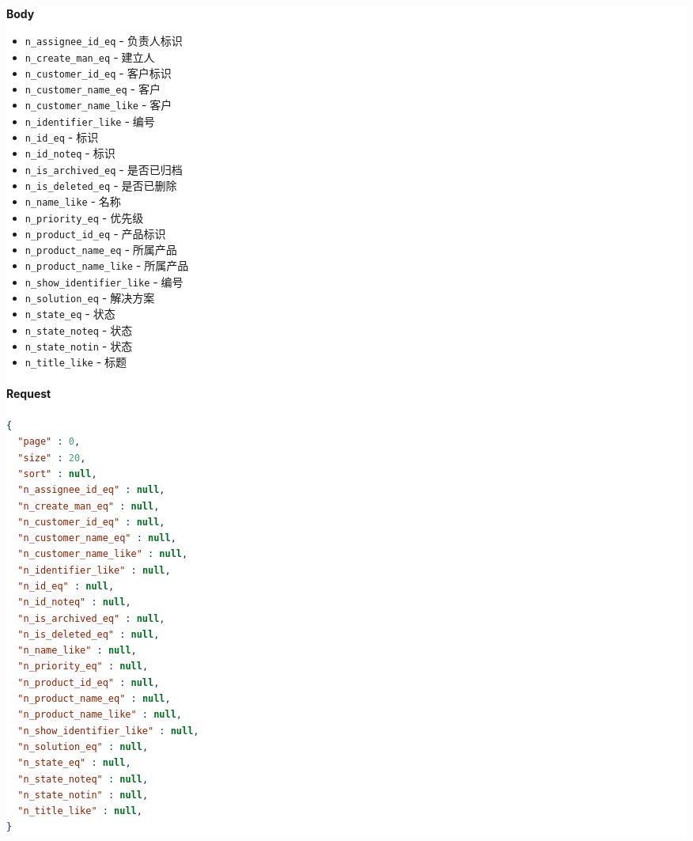 


<p class="panel-title"><b>Body</b></p>

 * `n_assignee_id_eq` - 负责人标识
 * `n_create_man_eq` - 建立人
 * `n_customer_id_eq` - 客户标识
 * `n_customer_name_eq` - 客户
 * `n_customer_name_like` - 客户
 * `n_identifier_like` - 编号
 * `n_id_eq` - 标识
 * `n_id_noteq` - 标识
 * `n_is_archived_eq` - 是否已归档
 * `n_is_deleted_eq` - 是否已删除
 * `n_name_like` - 名称
 * `n_priority_eq` - 优先级
 * `n_product_id_eq` - 产品标识
 * `n_product_name_eq` - 所属产品
 * `n_product_name_like` - 所属产品
 * `n_show_identifier_like` - 编号
 * `n_solution_eq` - 解决方案
 * `n_state_eq` - 状态
 * `n_state_noteq` - 状态
 * `n_state_notin` - 状态
 * `n_title_like` - 标题







#### **Request**



```json
{
  "page" : 0,
  "size" : 20,
  "sort" : null,
  "n_assignee_id_eq" : null,
  "n_create_man_eq" : null,
  "n_customer_id_eq" : null,
  "n_customer_name_eq" : null,
  "n_customer_name_like" : null,
  "n_identifier_like" : null,
  "n_id_eq" : null,
  "n_id_noteq" : null,
  "n_is_archived_eq" : null,
  "n_is_deleted_eq" : null,
  "n_name_like" : null,
  "n_priority_eq" : null,
  "n_product_id_eq" : null,
  "n_product_name_eq" : null,
  "n_product_name_like" : null,
  "n_show_identifier_like" : null,
  "n_solution_eq" : null,
  "n_state_eq" : null,
  "n_state_noteq" : null,
  "n_state_notin" : null,
  "n_title_like" : null,
}
```
